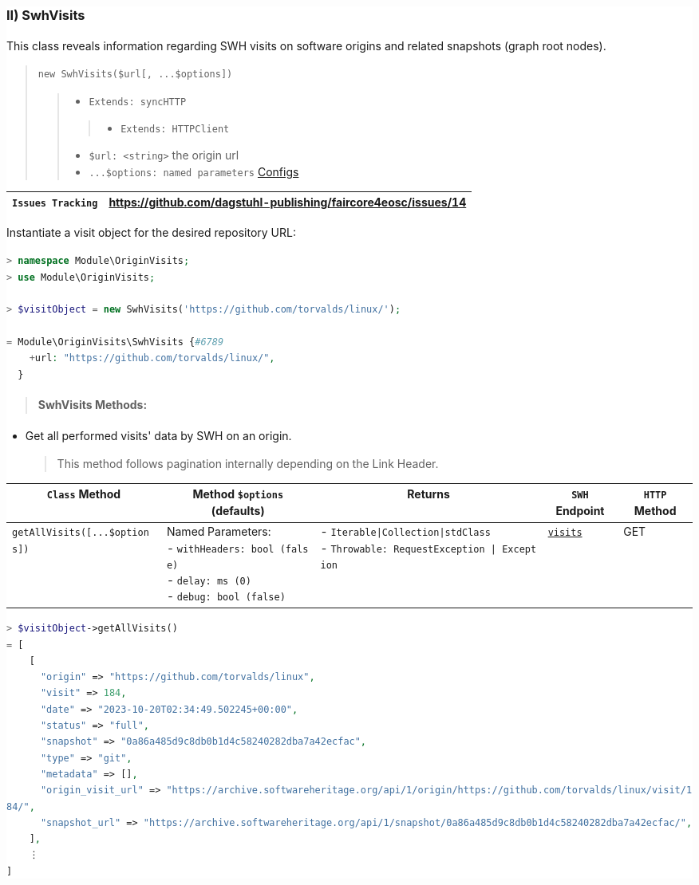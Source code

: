 ### II) SwhVisits

This class reveals information regarding SWH visits on software origins and related snapshots (graph root nodes).

> `new SwhVisits($url[, ...$options])`
>>- `Extends: syncHTTP`
>>>- `Extends: HTTPClient`
>>- `$url: <string>` the origin url
>>- `...$options: named parameters` [Configs](https://github.com/dagstuhl-publishing/beta-faircore4eosc/edit/main/app/Modules/SwhApi/README.md#preset-configurations)

| `Issues Tracking` | https://github.com/dagstuhl-publishing/faircore4eosc/issues/14 |
|-------------------|----------------------------------------------------------------|

Instantiate a visit object for the desired repository URL:

```php
> namespace Module\OriginVisits;
> use Module\OriginVisits; 

> $visitObject = new SwhVisits('https://github.com/torvalds/linux/');

= Module\OriginVisits\SwhVisits {#6789
    +url: "https://github.com/torvalds/linux/",
  }
```

> #### SwhVisits Methods:

- Get all performed visits' data by SWH on an origin.

    > This method follows pagination internally depending on the Link Header.

| `Class` Method                | Method `$options` (defaults)                                                                          | Returns                                                                             | `SWH` Endpoint                                                                                                         | `HTTP` Method |
|-------------------------------|-------------------------------------------------------------------------------------------------------|-------------------------------------------------------------------------------------|------------------------------------------------------------------------------------------------------------------------|---------------|
| `getAllVisits([...$options])` | Named Parameters:<br/>- `withHeaders: bool (false)`<br/>- `delay: ms (0)`<br/>- `debug: bool (false)` | - `Iterable\|Collection\|stdClass`<br/>- `Throwable: RequestException \| Exception` | [`visits`](https://docs.softwareheritage.org/devel/swh-web/uri-scheme-api.html#get--api-1-origin-(origin_url)-visits-) | GET           |


```php
> $visitObject->getAllVisits()
= [
    [
      "origin" => "https://github.com/torvalds/linux",
      "visit" => 184,
      "date" => "2023-10-20T02:34:49.502245+00:00",
      "status" => "full",
      "snapshot" => "0a86a485d9c8db0b1d4c58240282dba7a42ecfac",
      "type" => "git",
      "metadata" => [],
      "origin_visit_url" => "https://archive.softwareheritage.org/api/1/origin/https://github.com/torvalds/linux/visit/184/",
      "snapshot_url" => "https://archive.softwareheritage.org/api/1/snapshot/0a86a485d9c8db0b1d4c58240282dba7a42ecfac/",
    ],
    ⋮
]
```
